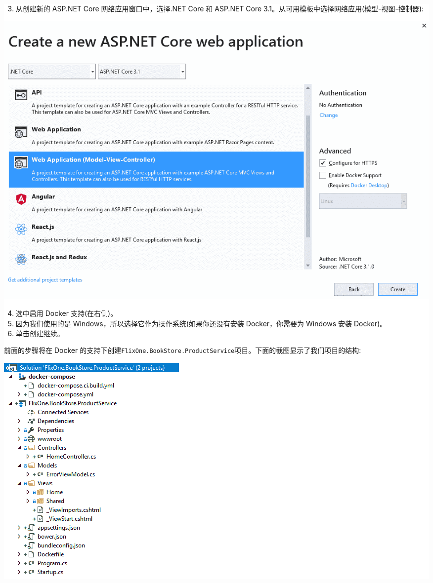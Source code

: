 3.  从创建新的 ASP.NET Core 网络应用窗口中，选择.NET Core 和 ASP.NET Core 3.1。从可用模板中选择网络应用(模型-视图-控制器):

![](img/cfb1a101-38f3-489e-ae3c-4a43a132a585.png)

4.  选中启用 Docker 支持(在右侧)。
5.  因为我们使用的是 Windows，所以选择它作为操作系统(如果你还没有安装 Docker，你需要为 Windows 安装 Docker)。
6.  单击创建继续。

前面的步骤将在 Docker 的支持下创建`FlixOne.BookStore.ProductService`项目。下面的截图显示了我们项目的结构:

![](img/c02ec376-ce3a-477d-bafb-28800b037431.png)
